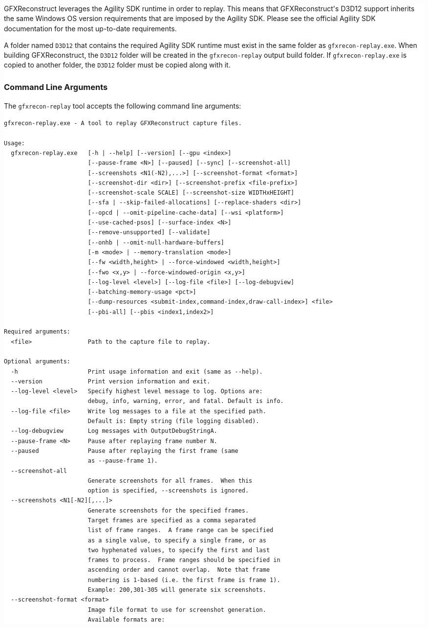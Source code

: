 GFXReconstruct leverages the Agility SDK runtime in order to replay. This means that GFXReconstruct's D3D12 support inherits the same Windows OS version requirements that are imposed by the Agility SDK. Please see the official Agility SDK documentation for the most up-to-date requirements.

A folder named `D3D12` that contains the required Agility SDK runtime must exist in the same folder as `gfxrecon-replay.exe`. When building GFXReconstruct, the `D3D12` folder will be created in the `gfxrecon-replay` output build folder. If `gfxrecon-replay.exe` is copied to another folder, the `D3D12` folder must be copied along with it.

### Command Line Arguments

The `gfxrecon-replay` tool accepts the following command line arguments:

```text
gfxrecon-replay.exe - A tool to replay GFXReconstruct capture files.

Usage:
  gfxrecon-replay.exe   [-h | --help] [--version] [--gpu <index>]
                        [--pause-frame <N>] [--paused] [--sync] [--screenshot-all]
                        [--screenshots <N1(-N2),...>] [--screenshot-format <format>]
                        [--screenshot-dir <dir>] [--screenshot-prefix <file-prefix>]
                        [--screenshot-scale SCALE] [--screenshot-size WIDTHxHEIGHT]
                        [--sfa | --skip-failed-allocations] [--replace-shaders <dir>]
                        [--opcd | --omit-pipeline-cache-data] [--wsi <platform>]
                        [--use-cached-psos] [--surface-index <N>]
                        [--remove-unsupported] [--validate]
                        [--onhb | --omit-null-hardware-buffers]
                        [-m <mode> | --memory-translation <mode>]
                        [--fw <width,height> | --force-windowed <width,height>]
                        [--fwo <x,y> | --force-windowed-origin <x,y>]
                        [--log-level <level>] [--log-file <file>] [--log-debugview]
                        [--batching-memory-usage <pct>]
                        [--dump-resources <submit-index,command-index,draw-call-index>] <file>
                        [--pbi-all] [--pbis <index1,index2>]

Required arguments:
  <file>                Path to the capture file to replay.

Optional arguments:
  -h                    Print usage information and exit (same as --help).
  --version             Print version information and exit.
  --log-level <level>   Specify highest level message to log. Options are:
                        debug, info, warning, error, and fatal. Default is info.
  --log-file <file>     Write log messages to a file at the specified path.
                        Default is: Empty string (file logging disabled).
  --log-debugview       Log messages with OutputDebugStringA.
  --pause-frame <N>     Pause after replaying frame number N.
  --paused              Pause after replaying the first frame (same
                        as --pause-frame 1).
  --screenshot-all
                        Generate screenshots for all frames.  When this
                        option is specified, --screenshots is ignored.
  --screenshots <N1[-N2][,...]>
                        Generate screenshots for the specified frames.
                        Target frames are specified as a comma separated
                        list of frame ranges.  A frame range can be specified
                        as a single value, to specify a single frame, or as
                        two hyphenated values, to specify the first and last
                        frames to process.  Frame ranges should be specified in
                        ascending order and cannot overlap.  Note that frame
                        numbering is 1-based (i.e. the first frame is frame 1).
                        Example: 200,301-305 will generate six screenshots.
  --screenshot-format <format>
                        Image file format to use for screenshot generation.
                        Available formats are:
```

[1]: https://i.creativecommons.org/l/by-nd/4.0/88x31.png "Creative Commons License"
[2]: https://creativecommons.org/licenses/by-nd/4.0/